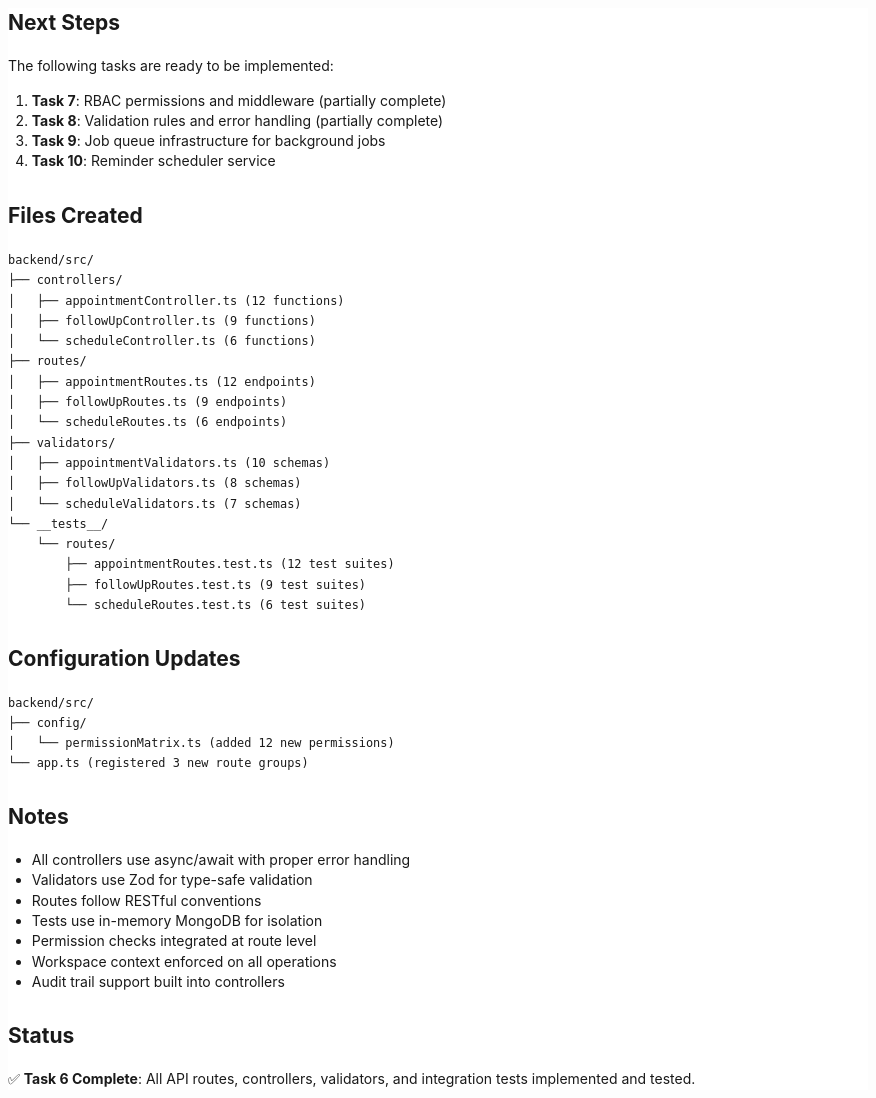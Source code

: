## Next Steps

The following tasks are ready to be implemented:
1. **Task 7**: RBAC permissions and middleware (partially complete)
2. **Task 8**: Validation rules and error handling (partially complete)
3. **Task 9**: Job queue infrastructure for background jobs
4. **Task 10**: Reminder scheduler service

## Files Created

```
backend/src/
├── controllers/
│   ├── appointmentController.ts (12 functions)
│   ├── followUpController.ts (9 functions)
│   └── scheduleController.ts (6 functions)
├── routes/
│   ├── appointmentRoutes.ts (12 endpoints)
│   ├── followUpRoutes.ts (9 endpoints)
│   └── scheduleRoutes.ts (6 endpoints)
├── validators/
│   ├── appointmentValidators.ts (10 schemas)
│   ├── followUpValidators.ts (8 schemas)
│   └── scheduleValidators.ts (7 schemas)
└── __tests__/
    └── routes/
        ├── appointmentRoutes.test.ts (12 test suites)
        ├── followUpRoutes.test.ts (9 test suites)
        └── scheduleRoutes.test.ts (6 test suites)
```

## Configuration Updates

```
backend/src/
├── config/
│   └── permissionMatrix.ts (added 12 new permissions)
└── app.ts (registered 3 new route groups)
```

## Notes

- All controllers use async/await with proper error handling
- Validators use Zod for type-safe validation
- Routes follow RESTful conventions
- Tests use in-memory MongoDB for isolation
- Permission checks integrated at route level
- Workspace context enforced on all operations
- Audit trail support built into controllers

## Status

✅ **Task 6 Complete**: All API routes, controllers, validators, and integration tests implemented and tested.
